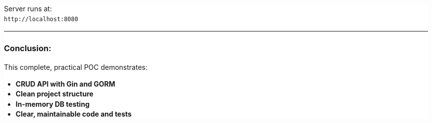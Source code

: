 Server runs at:  
`http://localhost:8080`

---

### **Conclusion:**
This complete, practical POC demonstrates:

- **CRUD API with Gin and GORM**
- **Clean project structure**
- **In-memory DB testing**
- **Clear, maintainable code and tests**

